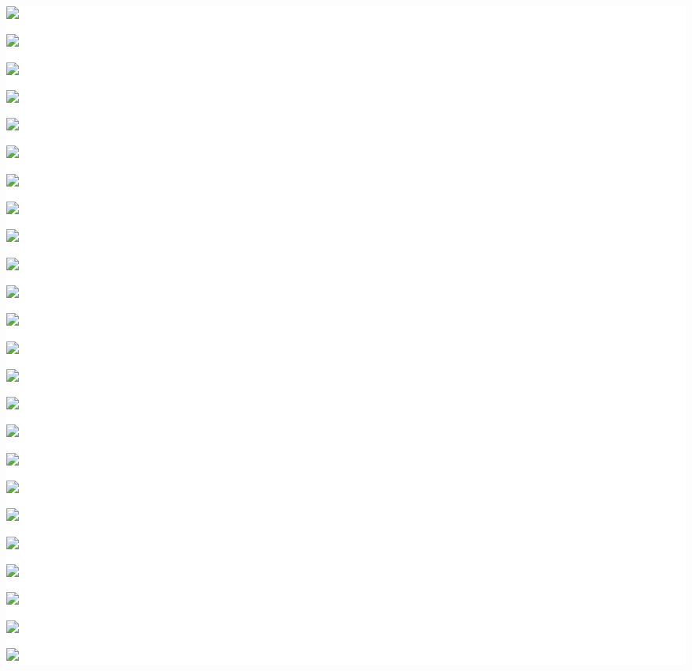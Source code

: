 ![](_results/pairs/10238_johnsonville_correlation.png)

![](_results/pairs/10238_montgomery.png)

![](_results/pairs/10238_montgomery_correlation.png)

![](_results/pairs/10238_paradise3.png)

![](_results/pairs/10238_paradise3_correlation.png)

![](_results/pairs/10238_pinhook.png)

![](_results/pairs/10238_pinhook_correlation.png)

![](_results/pairs/10238_raccoonmountain.png)

![](_results/pairs/10238_raccoonmountain_correlation.png)

![](_results/pairs/10238_rutherford.png)

![](_results/pairs/10238_rutherford_correlation.png)

![](_results/pairs/10238_shelby.png)

![](_results/pairs/10238_shelby_correlation.png)

![](_results/pairs/10238_southaven.png)

![](_results/pairs/10238_southaven_correlation.png)

![](_results/pairs/10238_sullivan.png)

![](_results/pairs/10238_sullivan_correlation.png)

![](_results/pairs/10238_union.png)

![](_results/pairs/10238_union_correlation.png)

![](_results/pairs/10238_widowscreek.png)

![](_results/pairs/10238_widowscreek_correlation.png)

![](_results/pairs/10255_10587.png)

![](_results/pairs/10255_10587_correlation.png)

![](_results/pairs/10255_10618.png)
